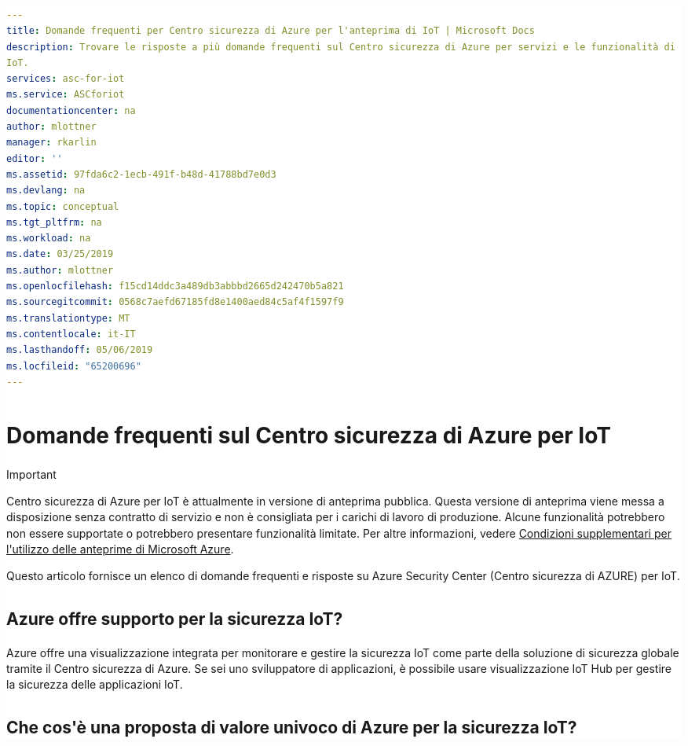 ```yaml
---
title: Domande frequenti per Centro sicurezza di Azure per l'anteprima di IoT | Microsoft Docs
description: Trovare le risposte a più domande frequenti sul Centro sicurezza di Azure per servizi e le funzionalità di IoT.
services: asc-for-iot
ms.service: ASCforiot
documentationcenter: na
author: mlottner
manager: rkarlin
editor: ''
ms.assetid: 97fda6c2-1ecb-491f-b48d-41788bd7e0d3
ms.devlang: na
ms.topic: conceptual
ms.tgt_pltfrm: na
ms.workload: na
ms.date: 03/25/2019
ms.author: mlottner
ms.openlocfilehash: f15cd14ddc3a489db3abbbd2665d242470b5a821
ms.sourcegitcommit: 0568c7aefd67185fd8e1400aed84c5af4f1597f9
ms.translationtype: MT
ms.contentlocale: it-IT
ms.lasthandoff: 05/06/2019
ms.locfileid: "65200696"
---
```

# <a name="azure-security-center-for-iot-frequently-asked-questions"></a>Domande frequenti sul Centro sicurezza di Azure per IoT  

> [!IMPORTANT]
> Centro sicurezza di Azure per IoT è attualmente in versione di anteprima pubblica.
> Questa versione di anteprima viene messa a disposizione senza contratto di servizio e non è consigliata per i carichi di lavoro di produzione. Alcune funzionalità potrebbero non essere supportate o potrebbero presentare funzionalità limitate. Per altre informazioni, vedere [Condizioni supplementari per l'utilizzo delle anteprime di Microsoft Azure](https://azure.microsoft.com/support/legal/preview-supplemental-terms/).

Questo articolo fornisce un elenco di domande frequenti e risposte su Azure Security Center (Centro sicurezza di AZURE) per IoT. 

## <a name="does-azure-provide-support-for-iot-security"></a>Azure offre supporto per la sicurezza IoT?

Azure offre una visualizzazione integrata per monitorare e gestire la sicurezza IoT come parte della soluzione di sicurezza globale tramite il Centro sicurezza di Azure. Se sei uno sviluppatore di applicazioni, è possibile usare visualizzazione IoT Hub per gestire la sicurezza delle applicazioni IoT.

## <a name="what-is-azures-unique-value-proposition-for-iot-security"></a>Che cos'è una proposta di valore univoco di Azure per la sicurezza IoT?

